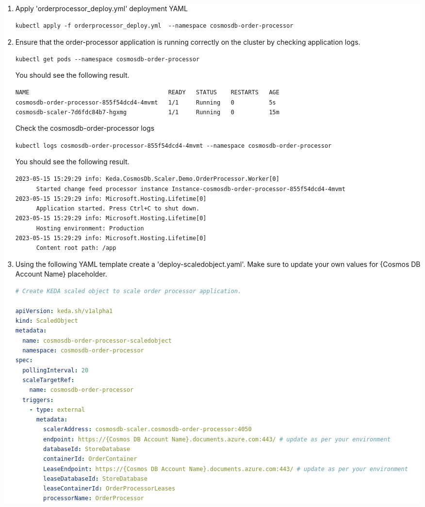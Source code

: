 1. Apply 'orderprocessor_deploy.yml' deployment YAML

   ```azurecli
   kubectl apply -f orderprocessor_deploy.yml  --namespace cosmosdb-order-processor
   ```

1. Ensure that the order-processor application is running correctly on the cluster by checking application logs.

   ```azurecli
   kubectl get pods --namespace cosmosdb-order-processor
   ```

   You should see the following result.

   ```text
   NAME                                        READY   STATUS    RESTARTS   AGE
   cosmosdb-order-processor-855f54dcd4-4mvmt   1/1     Running   0          5s
   cosmosdb-scaler-7d6fdc84b7-hgxmg            1/1     Running   0          15m
   ```

   Check the cosmosdb-order-processor logs

   ```azurecli
   kubectl logs cosmosdb-order-processor-855f54dcd4-4mvmt --namespace cosmosdb-order-processor
   ```

   You should see the following result.

   ```
   2023-05-15 15:29:29 info: Keda.CosmosDb.Scaler.Demo.OrderProcessor.Worker[0]
         Started change feed processor instance Instance-cosmosdb-order-processor-855f54dcd4-4mvmt
   2023-05-15 15:29:29 info: Microsoft.Hosting.Lifetime[0]
         Application started. Press Ctrl+C to shut down.
   2023-05-15 15:29:29 info: Microsoft.Hosting.Lifetime[0]
         Hosting environment: Production
   2023-05-15 15:29:29 info: Microsoft.Hosting.Lifetime[0]
         Content root path: /app
   ```

1. Using the following YAML template create a 'deploy-scaledobject.yaml'. Make sure to update your own values for {Cosmos DB Account Name} placeholder.

   ```yml
   # Create KEDA scaled object to scale order processor application.

   apiVersion: keda.sh/v1alpha1
   kind: ScaledObject
   metadata:
     name: cosmosdb-order-processor-scaledobject
     namespace: cosmosdb-order-processor
   spec:
     pollingInterval: 20
     scaleTargetRef:
       name: cosmosdb-order-processor
     triggers:
       - type: external
         metadata:
           scalerAddress: cosmosdb-scaler.cosmosdb-order-processor:4050
           endpoint: https://{Cosmos DB Account Name}.documents.azure.com:443/ # update as per your environment
           databaseId: StoreDatabase
           containerId: OrderContainer
           LeaseEndpoint: https://{Cosmos DB Account Name}.documents.azure.com:443/ # update as per your environment
           leaseDatabaseId: StoreDatabase
           leaseContainerId: OrderProcessorLeases
           processorName: OrderProcessor
   ```

